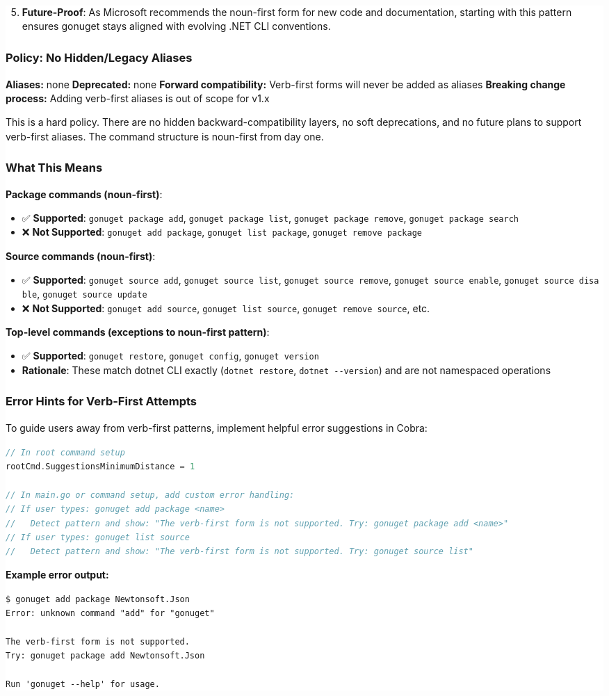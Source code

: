 5. **Future-Proof**: As Microsoft recommends the noun-first form for new code and documentation, starting with this pattern ensures gonuget stays aligned with evolving .NET CLI conventions.

### Policy: No Hidden/Legacy Aliases

**Aliases:** none
**Deprecated:** none
**Forward compatibility:** Verb-first forms will never be added as aliases
**Breaking change process:** Adding verb-first aliases is out of scope for v1.x

This is a hard policy. There are no hidden backward-compatibility layers, no soft deprecations, and no future plans to support verb-first aliases. The command structure is noun-first from day one.

### What This Means

**Package commands (noun-first)**:
- ✅ **Supported**: `gonuget package add`, `gonuget package list`, `gonuget package remove`, `gonuget package search`
- ❌ **Not Supported**: `gonuget add package`, `gonuget list package`, `gonuget remove package`

**Source commands (noun-first)**:
- ✅ **Supported**: `gonuget source add`, `gonuget source list`, `gonuget source remove`, `gonuget source enable`, `gonuget source disable`, `gonuget source update`
- ❌ **Not Supported**: `gonuget add source`, `gonuget list source`, `gonuget remove source`, etc.

**Top-level commands (exceptions to noun-first pattern)**:
- ✅ **Supported**: `gonuget restore`, `gonuget config`, `gonuget version`
- **Rationale**: These match dotnet CLI exactly (`dotnet restore`, `dotnet --version`) and are not namespaced operations

### Error Hints for Verb-First Attempts

To guide users away from verb-first patterns, implement helpful error suggestions in Cobra:

```go
// In root command setup
rootCmd.SuggestionsMinimumDistance = 1

// In main.go or command setup, add custom error handling:
// If user types: gonuget add package <name>
//   Detect pattern and show: "The verb-first form is not supported. Try: gonuget package add <name>"
// If user types: gonuget list source
//   Detect pattern and show: "The verb-first form is not supported. Try: gonuget source list"
```

**Example error output:**
```
$ gonuget add package Newtonsoft.Json
Error: unknown command "add" for "gonuget"

The verb-first form is not supported.
Try: gonuget package add Newtonsoft.Json

Run 'gonuget --help' for usage.
```
